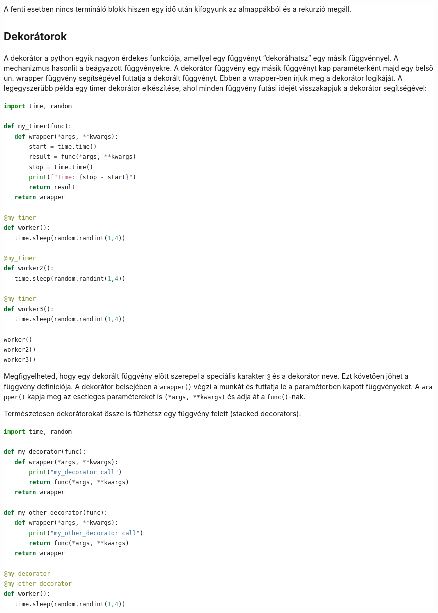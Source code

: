 
A fenti esetben nincs termináló blokk hiszen egy idő után kifogyunk az almappákból és a rekurzió megáll.

## Dekorátorok
A dekorátor a python egyik nagyon érdekes funkciója, amellyel egy függvényt “dekorálhatsz” egy másik függvénnyel. A mechanizmus hasonlít a beágyazott függvényekre. A dekorátor függvény egy másik függvényt kap paraméterként majd egy belső un. wrapper függvény segítségével futtatja a dekorált függvényt. Ebben a wrapper-ben írjuk meg a dekorátor logikáját. A legegyszerűbb példa egy timer dekorátor elkészítése, ahol minden függvény futási idejét visszakapjuk a dekorátor segítségével:
```python
import time, random

def my_timer(func):
   def wrapper(*args, **kwargs):
       start = time.time()
       result = func(*args, **kwargs)
       stop = time.time()
       print(f"Time: {stop - start}")
       return result
   return wrapper

@my_timer
def worker():
   time.sleep(random.randint(1,4))

@my_timer
def worker2():
   time.sleep(random.randint(1,4))

@my_timer
def worker3():
   time.sleep(random.randint(1,4))

worker()
worker2()
worker3()
```


Megfigyelheted, hogy egy dekorált függvény előtt szerepel a speciális karakter `@` és a dekorátor neve. Ezt követően jöhet a függvény definíciója. A dekorátor belsejében a `wrapper()` végzi a munkát és futtatja le a paraméterben kapott függvényeket. A `wrapper()` kapja meg az esetleges paramétereket is `(*args, **kwargs)` és adja át a `func()`-nak.

Természetesen dekorátorokat össze is fűzhetsz egy függvény felett (stacked decorators):
```python
import time, random

def my_decorator(func):
   def wrapper(*args, **kwargs):
       print("my_decorator call")
       return func(*args, **kwargs)
   return wrapper

def my_other_decorator(func):
   def wrapper(*args, **kwargs):
       print("my_other_decorator call")
       return func(*args, **kwargs)
   return wrapper

@my_decorator
@my_other_decorator
def worker():
   time.sleep(random.randint(1,4))
```